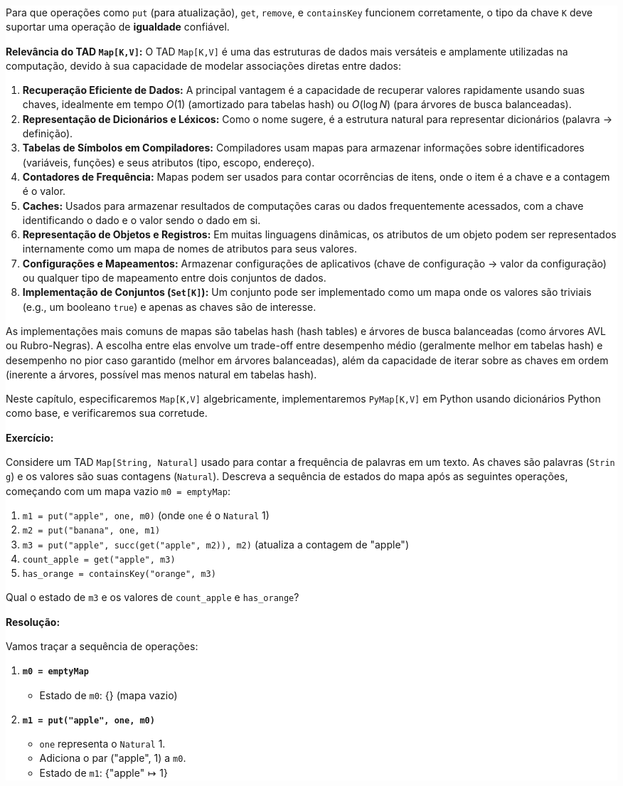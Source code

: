 Para que operações como `put` (para atualização), `get`, `remove`, e `containsKey` funcionem corretamente, o tipo da chave `K` deve suportar uma operação de **igualdade** confiável.

**Relevância do TAD `Map[K,V]`:**
O TAD `Map[K,V]` é uma das estruturas de dados mais versáteis e amplamente utilizadas na computação, devido à sua capacidade de modelar associações diretas entre dados:

1.  **Recuperação Eficiente de Dados:** A principal vantagem é a capacidade de recuperar valores rapidamente usando suas chaves, idealmente em tempo $O(1)$ (amortizado para tabelas hash) ou $O(\log N)$ (para árvores de busca balanceadas).
2.  **Representação de Dicionários e Léxicos:** Como o nome sugere, é a estrutura natural para representar dicionários (palavra $\rightarrow$ definição).
3.  **Tabelas de Símbolos em Compiladores:** Compiladores usam mapas para armazenar informações sobre identificadores (variáveis, funções) e seus atributos (tipo, escopo, endereço).
4.  **Contadores de Frequência:** Mapas podem ser usados para contar ocorrências de itens, onde o item é a chave e a contagem é o valor.
5.  **Caches:** Usados para armazenar resultados de computações caras ou dados frequentemente acessados, com a chave identificando o dado e o valor sendo o dado em si.
6.  **Representação de Objetos e Registros:** Em muitas linguagens dinâmicas, os atributos de um objeto podem ser representados internamente como um mapa de nomes de atributos para seus valores.
7.  **Configurações e Mapeamentos:** Armazenar configurações de aplicativos (chave de configuração $\rightarrow$ valor da configuração) ou qualquer tipo de mapeamento entre dois conjuntos de dados.
8.  **Implementação de Conjuntos (`Set[K]`):** Um conjunto pode ser implementado como um mapa onde os valores são triviais (e.g., um booleano `true`) e apenas as chaves são de interesse.

As implementações mais comuns de mapas são tabelas hash (hash tables) e árvores de busca balanceadas (como árvores AVL ou Rubro-Negras). A escolha entre elas envolve um trade-off entre desempenho médio (geralmente melhor em tabelas hash) e desempenho no pior caso garantido (melhor em árvores balanceadas), além da capacidade de iterar sobre as chaves em ordem (inerente a árvores, possível mas menos natural em tabelas hash).

Neste capítulo, especificaremos `Map[K,V]` algebricamente, implementaremos `PyMap[K,V]` em Python usando dicionários Python como base, e verificaremos sua corretude.

**Exercício:**

Considere um TAD `Map[String, Natural]` usado para contar a frequência de palavras em um texto. As chaves são palavras (`String`) e os valores são suas contagens (`Natural`). Descreva a sequência de estados do mapa após as seguintes operações, começando com um mapa vazio `m0 = emptyMap`:
1.  `m1 = put("apple", one, m0)` (onde `one` é o `Natural` 1)
2.  `m2 = put("banana", one, m1)`
3.  `m3 = put("apple", succ(get("apple", m2)), m2)` (atualiza a contagem de "apple")
4.  `count_apple = get("apple", m3)`
5.  `has_orange = containsKey("orange", m3)`

Qual o estado de `m3` e os valores de `count_apple` e `has_orange`?

**Resolução:**

Vamos traçar a sequência de operações:

1.  **`m0 = emptyMap`**
    *   Estado de `m0`: $\{ \}$ (mapa vazio)

2.  **`m1 = put("apple", one, m0)`**
    *   `one` representa o `Natural` 1.
    *   Adiciona o par ("apple", 1) a `m0`.
    *   Estado de `m1`: $\{ \text{"apple"} \mapsto 1 \}$
